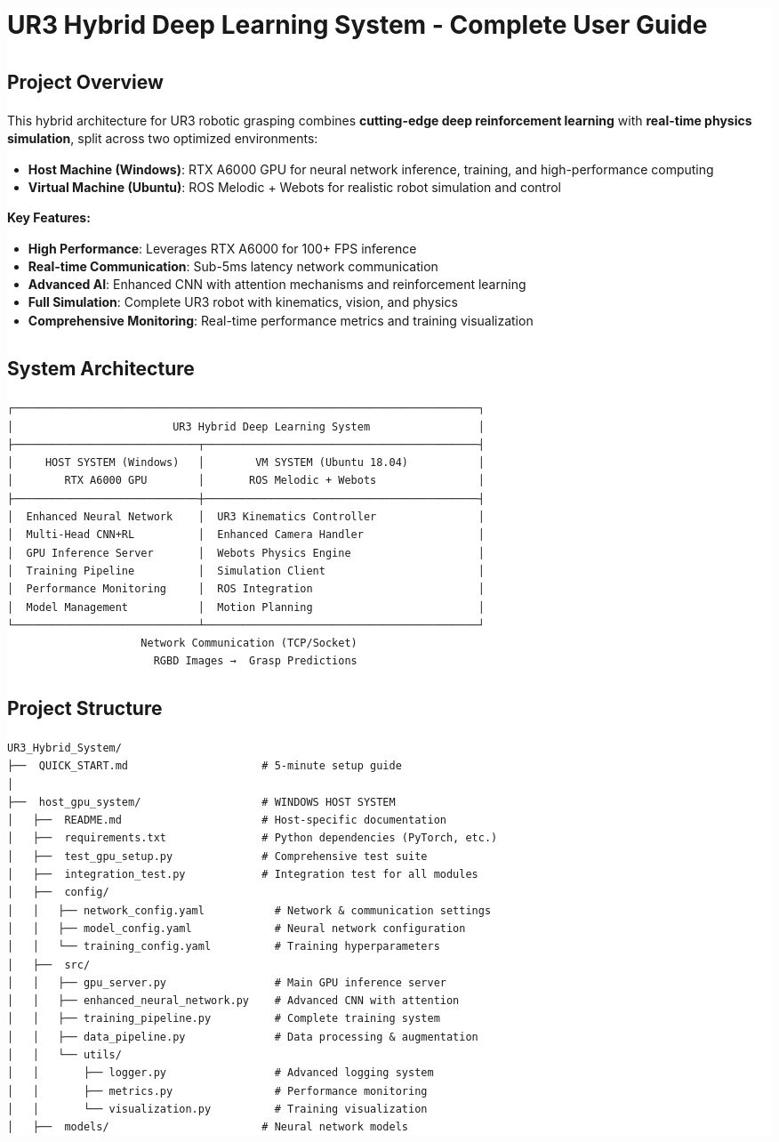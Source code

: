 # UR3 Hybrid Deep Learning System - Complete User Guide

## Project Overview

This hybrid architecture for UR3 robotic grasping combines **cutting-edge deep reinforcement learning** with **real-time physics simulation**, split across two optimized environments:

- **Host Machine (Windows)**: RTX A6000 GPU for neural network inference, training, and high-performance computing
- **Virtual Machine (Ubuntu)**: ROS Melodic + Webots for realistic robot simulation and control

**Key Features:**
-  **High Performance**: Leverages RTX A6000 for 100+ FPS inference
-  **Real-time Communication**: Sub-5ms latency network communication
-  **Advanced AI**: Enhanced CNN with attention mechanisms and reinforcement learning
-  **Full Simulation**: Complete UR3 robot with kinematics, vision, and physics
-  **Comprehensive Monitoring**: Real-time performance metrics and training visualization

##  System Architecture

```
┌─────────────────────────────────────────────────────────────────────────┐
│                         UR3 Hybrid Deep Learning System                 │
├─────────────────────────────┬───────────────────────────────────────────┤
│     HOST SYSTEM (Windows)   │        VM SYSTEM (Ubuntu 18.04)           │
│        RTX A6000 GPU        │       ROS Melodic + Webots                │
├─────────────────────────────┼───────────────────────────────────────────┤
│  Enhanced Neural Network    │  UR3 Kinematics Controller                │
│  Multi-Head CNN+RL          │  Enhanced Camera Handler                  │
│  GPU Inference Server       │  Webots Physics Engine                    │
│  Training Pipeline          │  Simulation Client                        │
│  Performance Monitoring     │  ROS Integration                          │
│  Model Management           │  Motion Planning                          │
└─────────────────────────────┴───────────────────────────────────────────┘
                     Network Communication (TCP/Socket)
                       RGBD Images →  Grasp Predictions
```

## Project Structure

```
UR3_Hybrid_System/
├──  QUICK_START.md                     # 5-minute setup guide
│
├──  host_gpu_system/                   # WINDOWS HOST SYSTEM
│   ├──  README.md                      # Host-specific documentation
│   ├──  requirements.txt               # Python dependencies (PyTorch, etc.)
│   ├──  test_gpu_setup.py              # Comprehensive test suite
│   ├──  integration_test.py            # Integration test for all modules
│   ├──  config/
│   │   ├── network_config.yaml           # Network & communication settings
│   │   ├── model_config.yaml             # Neural network configuration
│   │   └── training_config.yaml          # Training hyperparameters
│   ├──  src/
│   │   ├── gpu_server.py                 # Main GPU inference server
│   │   ├── enhanced_neural_network.py    # Advanced CNN with attention
│   │   ├── training_pipeline.py          # Complete training system
│   │   ├── data_pipeline.py              # Data processing & augmentation
│   │   └── utils/
│   │       ├── logger.py                 # Advanced logging system
│   │       ├── metrics.py                # Performance monitoring
│   │       └── visualization.py          # Training visualization
│   ├──  models/                        # Neural network models
```